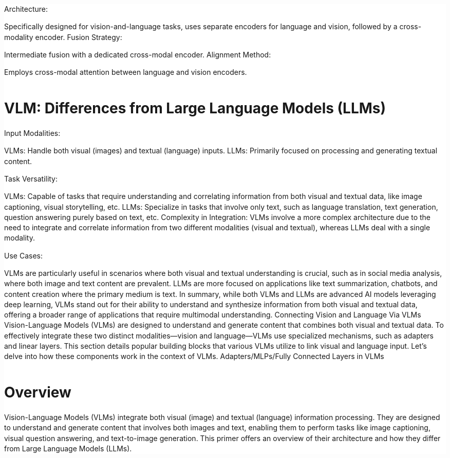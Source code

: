 Architecture:

Specifically designed for vision-and-language tasks, uses separate encoders for language and vision, followed by a cross-modality encoder.
Fusion Strategy: 

Intermediate fusion with a dedicated cross-modal encoder.
Alignment Method: 

Employs cross-modal attention between language and vision encoders.
# VLM: Differences from Large Language Models (LLMs)


Input Modalities:

VLMs: Handle both visual (images) and textual (language) inputs.
LLMs: Primarily focused on processing and generating textual content.

Task Versatility:

VLMs: Capable of tasks that require understanding and correlating information from both visual and textual data, like image captioning, visual storytelling, etc.
LLMs: Specialize in tasks that involve only text, such as language translation, text generation, question answering purely based on text, etc.
Complexity in Integration: VLMs involve a more complex architecture due to the need to integrate and correlate information from two different modalities (visual and textual), whereas LLMs deal with a single modality.

Use Cases:

VLMs are particularly useful in scenarios where both visual and textual understanding is crucial, such as in social media analysis, where both image and text content are prevalent. LLMs are more focused on applications like text summarization, chatbots, and content creation where the primary medium is text.
In summary, while both VLMs and LLMs are advanced AI models leveraging deep learning, VLMs stand out for their ability to understand and synthesize information from both visual and textual data, offering a broader range of applications that require multimodal understanding.
Connecting Vision and Language Via VLMs
Vision-Language Models (VLMs) are designed to understand and generate content that combines both visual and textual data. To effectively integrate these two distinct modalities—vision and language—VLMs use specialized mechanisms, such as adapters and linear layers.
This section details popular building blocks that various VLMs utilize to link visual and language input. Let’s delve into how these components work in the context of VLMs.
Adapters/MLPs/Fully Connected Layers in VLMs

# Overview
Vision-Language Models (VLMs) integrate both visual (image) and textual (language) information processing. They are designed to understand and generate content that involves both images and text, enabling them to perform tasks like image captioning, visual question answering, and text-to-image generation.
This primer offers an overview of their architecture and how they differ from Large Language Models (LLMs).
